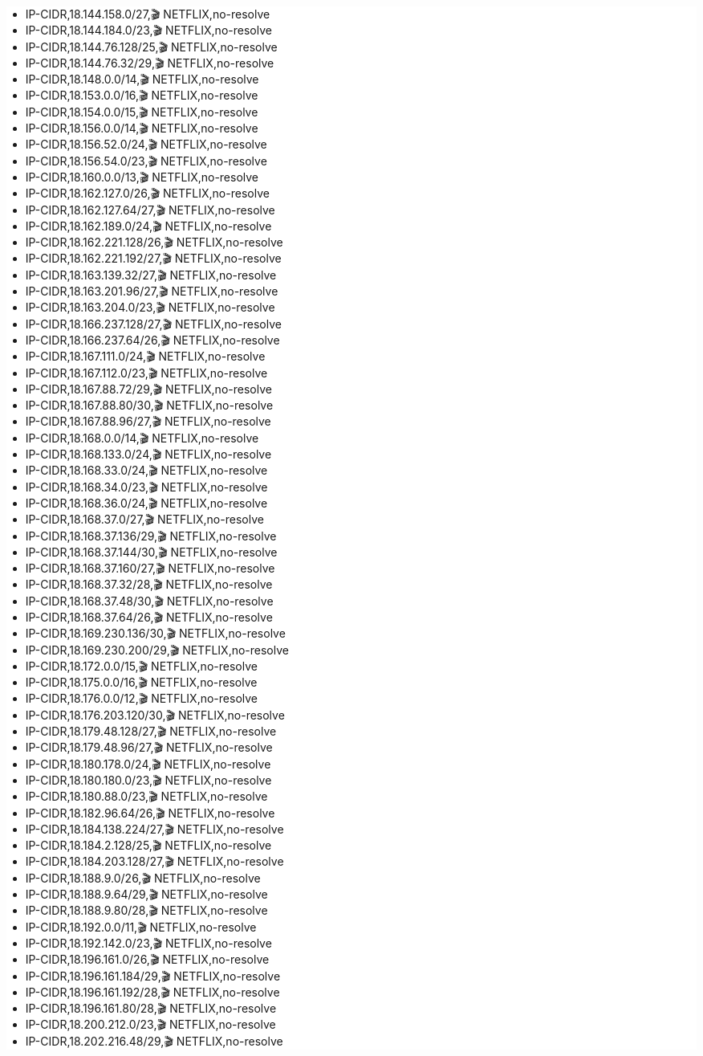  - IP-CIDR,18.144.158.0/27,🎬 NETFLIX,no-resolve
 - IP-CIDR,18.144.184.0/23,🎬 NETFLIX,no-resolve
 - IP-CIDR,18.144.76.128/25,🎬 NETFLIX,no-resolve
 - IP-CIDR,18.144.76.32/29,🎬 NETFLIX,no-resolve
 - IP-CIDR,18.148.0.0/14,🎬 NETFLIX,no-resolve
 - IP-CIDR,18.153.0.0/16,🎬 NETFLIX,no-resolve
 - IP-CIDR,18.154.0.0/15,🎬 NETFLIX,no-resolve
 - IP-CIDR,18.156.0.0/14,🎬 NETFLIX,no-resolve
 - IP-CIDR,18.156.52.0/24,🎬 NETFLIX,no-resolve
 - IP-CIDR,18.156.54.0/23,🎬 NETFLIX,no-resolve
 - IP-CIDR,18.160.0.0/13,🎬 NETFLIX,no-resolve
 - IP-CIDR,18.162.127.0/26,🎬 NETFLIX,no-resolve
 - IP-CIDR,18.162.127.64/27,🎬 NETFLIX,no-resolve
 - IP-CIDR,18.162.189.0/24,🎬 NETFLIX,no-resolve
 - IP-CIDR,18.162.221.128/26,🎬 NETFLIX,no-resolve
 - IP-CIDR,18.162.221.192/27,🎬 NETFLIX,no-resolve
 - IP-CIDR,18.163.139.32/27,🎬 NETFLIX,no-resolve
 - IP-CIDR,18.163.201.96/27,🎬 NETFLIX,no-resolve
 - IP-CIDR,18.163.204.0/23,🎬 NETFLIX,no-resolve
 - IP-CIDR,18.166.237.128/27,🎬 NETFLIX,no-resolve
 - IP-CIDR,18.166.237.64/26,🎬 NETFLIX,no-resolve
 - IP-CIDR,18.167.111.0/24,🎬 NETFLIX,no-resolve
 - IP-CIDR,18.167.112.0/23,🎬 NETFLIX,no-resolve
 - IP-CIDR,18.167.88.72/29,🎬 NETFLIX,no-resolve
 - IP-CIDR,18.167.88.80/30,🎬 NETFLIX,no-resolve
 - IP-CIDR,18.167.88.96/27,🎬 NETFLIX,no-resolve
 - IP-CIDR,18.168.0.0/14,🎬 NETFLIX,no-resolve
 - IP-CIDR,18.168.133.0/24,🎬 NETFLIX,no-resolve
 - IP-CIDR,18.168.33.0/24,🎬 NETFLIX,no-resolve
 - IP-CIDR,18.168.34.0/23,🎬 NETFLIX,no-resolve
 - IP-CIDR,18.168.36.0/24,🎬 NETFLIX,no-resolve
 - IP-CIDR,18.168.37.0/27,🎬 NETFLIX,no-resolve
 - IP-CIDR,18.168.37.136/29,🎬 NETFLIX,no-resolve
 - IP-CIDR,18.168.37.144/30,🎬 NETFLIX,no-resolve
 - IP-CIDR,18.168.37.160/27,🎬 NETFLIX,no-resolve
 - IP-CIDR,18.168.37.32/28,🎬 NETFLIX,no-resolve
 - IP-CIDR,18.168.37.48/30,🎬 NETFLIX,no-resolve
 - IP-CIDR,18.168.37.64/26,🎬 NETFLIX,no-resolve
 - IP-CIDR,18.169.230.136/30,🎬 NETFLIX,no-resolve
 - IP-CIDR,18.169.230.200/29,🎬 NETFLIX,no-resolve
 - IP-CIDR,18.172.0.0/15,🎬 NETFLIX,no-resolve
 - IP-CIDR,18.175.0.0/16,🎬 NETFLIX,no-resolve
 - IP-CIDR,18.176.0.0/12,🎬 NETFLIX,no-resolve
 - IP-CIDR,18.176.203.120/30,🎬 NETFLIX,no-resolve
 - IP-CIDR,18.179.48.128/27,🎬 NETFLIX,no-resolve
 - IP-CIDR,18.179.48.96/27,🎬 NETFLIX,no-resolve
 - IP-CIDR,18.180.178.0/24,🎬 NETFLIX,no-resolve
 - IP-CIDR,18.180.180.0/23,🎬 NETFLIX,no-resolve
 - IP-CIDR,18.180.88.0/23,🎬 NETFLIX,no-resolve
 - IP-CIDR,18.182.96.64/26,🎬 NETFLIX,no-resolve
 - IP-CIDR,18.184.138.224/27,🎬 NETFLIX,no-resolve
 - IP-CIDR,18.184.2.128/25,🎬 NETFLIX,no-resolve
 - IP-CIDR,18.184.203.128/27,🎬 NETFLIX,no-resolve
 - IP-CIDR,18.188.9.0/26,🎬 NETFLIX,no-resolve
 - IP-CIDR,18.188.9.64/29,🎬 NETFLIX,no-resolve
 - IP-CIDR,18.188.9.80/28,🎬 NETFLIX,no-resolve
 - IP-CIDR,18.192.0.0/11,🎬 NETFLIX,no-resolve
 - IP-CIDR,18.192.142.0/23,🎬 NETFLIX,no-resolve
 - IP-CIDR,18.196.161.0/26,🎬 NETFLIX,no-resolve
 - IP-CIDR,18.196.161.184/29,🎬 NETFLIX,no-resolve
 - IP-CIDR,18.196.161.192/28,🎬 NETFLIX,no-resolve
 - IP-CIDR,18.196.161.80/28,🎬 NETFLIX,no-resolve
 - IP-CIDR,18.200.212.0/23,🎬 NETFLIX,no-resolve
 - IP-CIDR,18.202.216.48/29,🎬 NETFLIX,no-resolve